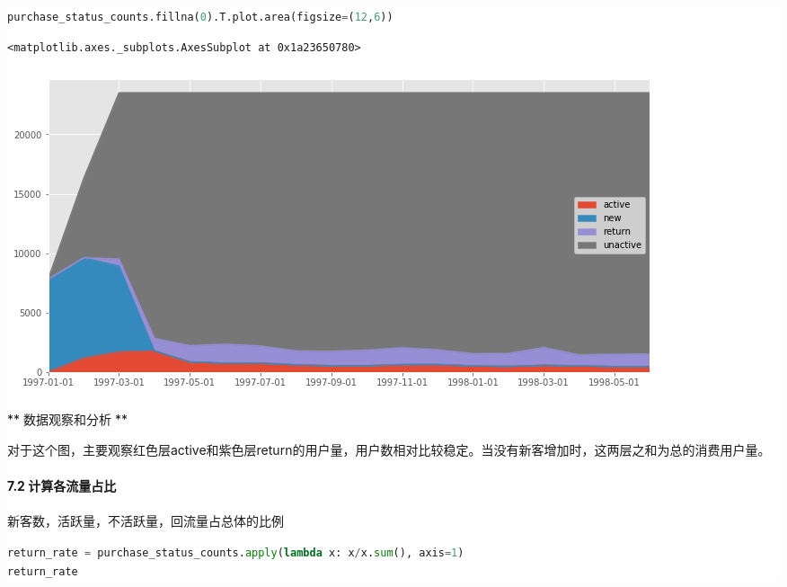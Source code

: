 


```python
purchase_status_counts.fillna(0).T.plot.area(figsize=(12,6))
```




    <matplotlib.axes._subplots.AxesSubplot at 0x1a23650780>




![png](output_50_1.png)


** 数据观察和分析 **

对于这个图，主要观察红色层active和紫色层return的用户量，用户数相对比较稳定。当没有新客增加时，这两层之和为总的消费用户量。

#### 7.2 计算各流量占比
新客数，活跃量，不活跃量，回流量占总体的比例


```python
return_rate = purchase_status_counts.apply(lambda x: x/x.sum(), axis=1)
return_rate
```




<div>
<style>
    .dataframe thead tr:only-child th {
        text-align: right;
    }

    .dataframe thead th {
        text-align: left;
    }
